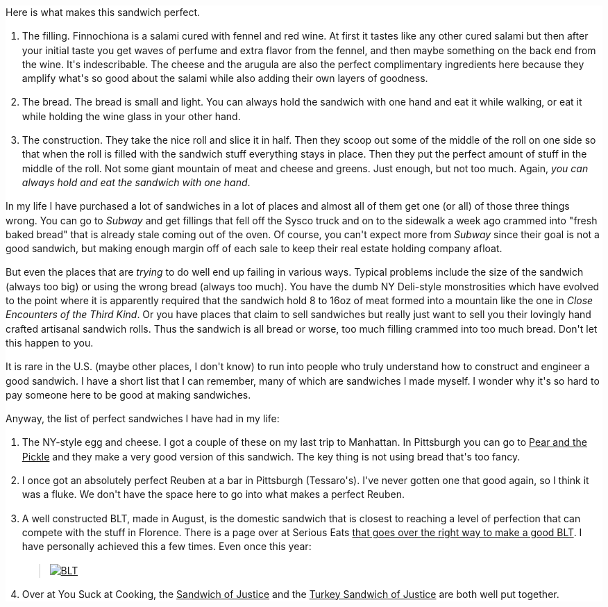 Here is what makes this sandwich perfect.

1. The filling. Finnochiona is a salami cured with fennel and red wine. At first it tastes like any other cured salami but then after your initial taste you get waves of perfume and extra flavor from the fennel, and then maybe something on the back end from the wine. It's indescribable. The cheese and the arugula are also the perfect complimentary ingredients here because they amplify what's so good about the salami while also adding their own layers of goodness.

2. The bread. The bread is small and light. You can always hold the sandwich with one hand and eat it while walking, or eat it while holding the wine glass in your other hand.

3. The construction. They take the nice roll and slice it in half. Then they scoop out some of the middle of the roll on one side so that when the roll is filled with the sandwich stuff everything stays in place. Then they put the perfect amount of stuff in the middle of the roll. Not some giant mountain of meat and cheese and greens. Just enough, but not too much. Again, *you can always hold and eat the sandwich with one hand*.

In my life I have purchased a lot of sandwiches in a lot of places and almost all of them get one (or all) of those three things wrong. You can go to *Subway* and get fillings that fell off the Sysco truck and on to the sidewalk a week ago crammed into "fresh baked bread" that is already stale coming out of the oven. Of course, you can't expect more from *Subway* since their goal is not a good sandwich, but making enough margin off of each sale to keep their real estate holding company afloat.

But even the places that are *trying* to do well end up failing in various ways. Typical problems include the size of the sandwich (always too big) or using the wrong bread (always too much). You have the dumb NY Deli-style monstrosities which have evolved to the point where it is apparently required that the sandwich hold 8 to 16oz of meat formed into a mountain like the one in *Close Encounters of the Third Kind*. Or you have places that claim to sell sandwiches but really just want to sell you their lovingly hand crafted artisanal sandwich rolls. Thus the sandwich is all bread or worse, too much filling crammed into too much bread. Don't let this happen to you.

It is rare in the U.S. (maybe other places, I don't know) to run into people who truly understand how to construct and engineer a good sandwich. I have a short list that I can remember, many of which are sandwiches I made myself. I wonder why it's so hard to pay someone here to be good at making sandwiches. 

Anyway, the list of perfect sandwiches I have had in my life:

1. The NY-style egg and cheese. I got a couple of these on my last trip to Manhattan. In Pittsburgh you can go to <a href="http://www.pearandpickle.com">Pear and the Pickle</a> and they make a very good version of this sandwich. The key thing is not using bread that's too fancy.

2. I once got an absolutely perfect Reuben at a bar in Pittsburgh (Tessaro's). I've never gotten one that good again, so I think it was a fluke. We don't have the space here to go into what makes a perfect Reuben.

3. A well constructed BLT, made in August, is the domestic sandwich that is closest to reaching a level of perfection that can compete with the stuff in Florence. There is a page over at Serious Eats <a href="https://www.seriouseats.com/2016/08/blt-manifesto-how-to-make-best-bacon-lettuce-tomato-sandwich.html">that goes over the right way to make a good BLT</a>. I have personally achieved this a few times. Even once this year:

	> <a data-flickr-embed="true"  href="https://www.flickr.com/photos/79904144@N00/43371977895/in/photostream" title="BLT"><img src="https://farm2.staticflickr.com/1846/43371977895_2daf57f9da_m.jpg" width="240" height="180" alt="BLT"></a><script async src="//embedr.flickr.com/assets/client-code.js" charset="utf-8"></script>
	
4. Over at You Suck at Cooking, the <a href="https://www.youtube.com/watch?v=iqhJvadqtAc">Sandwich of Justice</a> and the <a href="https://www.youtube.com/watch?v=uyLncniiJ6Q">Turkey Sandwich of Justice</a> are both well put together.
